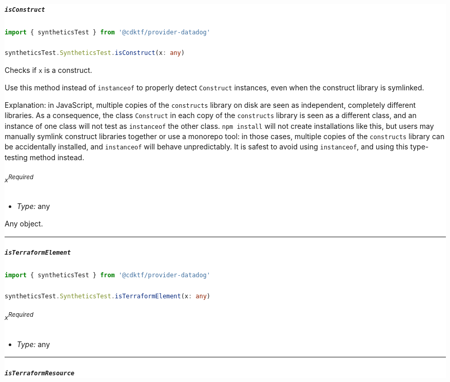 
##### `isConstruct` <a name="isConstruct" id="@cdktf/provider-datadog.syntheticsTest.SyntheticsTest.isConstruct"></a>

```typescript
import { syntheticsTest } from '@cdktf/provider-datadog'

syntheticsTest.SyntheticsTest.isConstruct(x: any)
```

Checks if `x` is a construct.

Use this method instead of `instanceof` to properly detect `Construct`
instances, even when the construct library is symlinked.

Explanation: in JavaScript, multiple copies of the `constructs` library on
disk are seen as independent, completely different libraries. As a
consequence, the class `Construct` in each copy of the `constructs` library
is seen as a different class, and an instance of one class will not test as
`instanceof` the other class. `npm install` will not create installations
like this, but users may manually symlink construct libraries together or
use a monorepo tool: in those cases, multiple copies of the `constructs`
library can be accidentally installed, and `instanceof` will behave
unpredictably. It is safest to avoid using `instanceof`, and using
this type-testing method instead.

###### `x`<sup>Required</sup> <a name="x" id="@cdktf/provider-datadog.syntheticsTest.SyntheticsTest.isConstruct.parameter.x"></a>

- *Type:* any

Any object.

---

##### `isTerraformElement` <a name="isTerraformElement" id="@cdktf/provider-datadog.syntheticsTest.SyntheticsTest.isTerraformElement"></a>

```typescript
import { syntheticsTest } from '@cdktf/provider-datadog'

syntheticsTest.SyntheticsTest.isTerraformElement(x: any)
```

###### `x`<sup>Required</sup> <a name="x" id="@cdktf/provider-datadog.syntheticsTest.SyntheticsTest.isTerraformElement.parameter.x"></a>

- *Type:* any

---

##### `isTerraformResource` <a name="isTerraformResource" id="@cdktf/provider-datadog.syntheticsTest.SyntheticsTest.isTerraformResource"></a>

